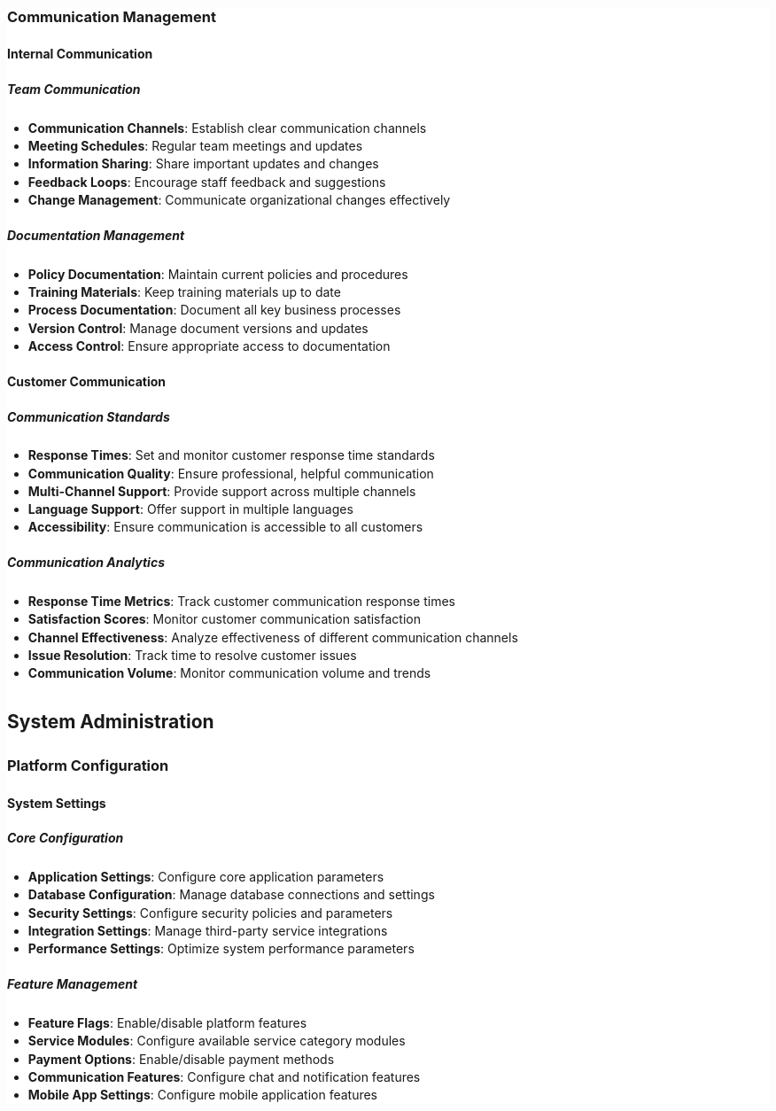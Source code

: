 ### Communication Management

#### Internal Communication

##### Team Communication
- **Communication Channels**: Establish clear communication channels
- **Meeting Schedules**: Regular team meetings and updates
- **Information Sharing**: Share important updates and changes
- **Feedback Loops**: Encourage staff feedback and suggestions
- **Change Management**: Communicate organizational changes effectively

##### Documentation Management
- **Policy Documentation**: Maintain current policies and procedures
- **Training Materials**: Keep training materials up to date
- **Process Documentation**: Document all key business processes
- **Version Control**: Manage document versions and updates
- **Access Control**: Ensure appropriate access to documentation

#### Customer Communication

##### Communication Standards
- **Response Times**: Set and monitor customer response time standards
- **Communication Quality**: Ensure professional, helpful communication
- **Multi-Channel Support**: Provide support across multiple channels
- **Language Support**: Offer support in multiple languages
- **Accessibility**: Ensure communication is accessible to all customers

##### Communication Analytics
- **Response Time Metrics**: Track customer communication response times
- **Satisfaction Scores**: Monitor customer communication satisfaction
- **Channel Effectiveness**: Analyze effectiveness of different communication channels
- **Issue Resolution**: Track time to resolve customer issues
- **Communication Volume**: Monitor communication volume and trends

## System Administration

### Platform Configuration

#### System Settings

##### Core Configuration
- **Application Settings**: Configure core application parameters
- **Database Configuration**: Manage database connections and settings
- **Security Settings**: Configure security policies and parameters
- **Integration Settings**: Manage third-party service integrations
- **Performance Settings**: Optimize system performance parameters

##### Feature Management
- **Feature Flags**: Enable/disable platform features
- **Service Modules**: Configure available service category modules
- **Payment Options**: Enable/disable payment methods
- **Communication Features**: Configure chat and notification features
- **Mobile App Settings**: Configure mobile application features
